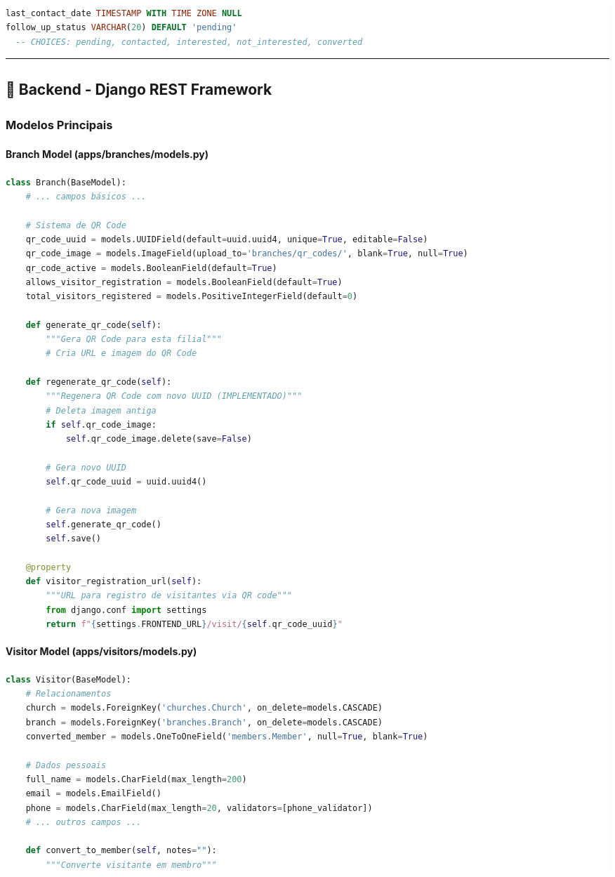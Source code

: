 ```sql
last_contact_date TIMESTAMP WITH TIME ZONE NULL
follow_up_status VARCHAR(20) DEFAULT 'pending'
  -- CHOICES: pending, contacted, interested, not_interested, converted
```

---

## 🔧 Backend - Django REST Framework

### **Modelos Principais**

#### **Branch Model (apps/branches/models.py)**
```python
class Branch(BaseModel):
    # ... campos básicos ...
    
    # Sistema de QR Code
    qr_code_uuid = models.UUIDField(default=uuid.uuid4, unique=True, editable=False)
    qr_code_image = models.ImageField(upload_to='branches/qr_codes/', blank=True, null=True)
    qr_code_active = models.BooleanField(default=True)
    allows_visitor_registration = models.BooleanField(default=True)
    total_visitors_registered = models.PositiveIntegerField(default=0)
    
    def generate_qr_code(self):
        """Gera QR Code para esta filial"""
        # Cria URL e imagem do QR Code
        
    def regenerate_qr_code(self):
        """Regenera QR Code com novo UUID (IMPLEMENTADO)"""
        # Deleta imagem antiga
        if self.qr_code_image:
            self.qr_code_image.delete(save=False)
        
        # Gera novo UUID
        self.qr_code_uuid = uuid.uuid4()
        
        # Gera nova imagem
        self.generate_qr_code()
        self.save()
    
    @property
    def visitor_registration_url(self):
        """URL para registro de visitantes via QR code"""
        from django.conf import settings
        return f"{settings.FRONTEND_URL}/visit/{self.qr_code_uuid}"
```

#### **Visitor Model (apps/visitors/models.py)**
```python
class Visitor(BaseModel):
    # Relacionamentos
    church = models.ForeignKey('churches.Church', on_delete=models.CASCADE)
    branch = models.ForeignKey('branches.Branch', on_delete=models.CASCADE)
    converted_member = models.OneToOneField('members.Member', null=True, blank=True)
    
    # Dados pessoais
    full_name = models.CharField(max_length=200)
    email = models.EmailField()
    phone = models.CharField(max_length=20, validators=[phone_validator])
    # ... outros campos ...
    
    def convert_to_member(self, notes=""):
        """Converte visitante em membro"""
```